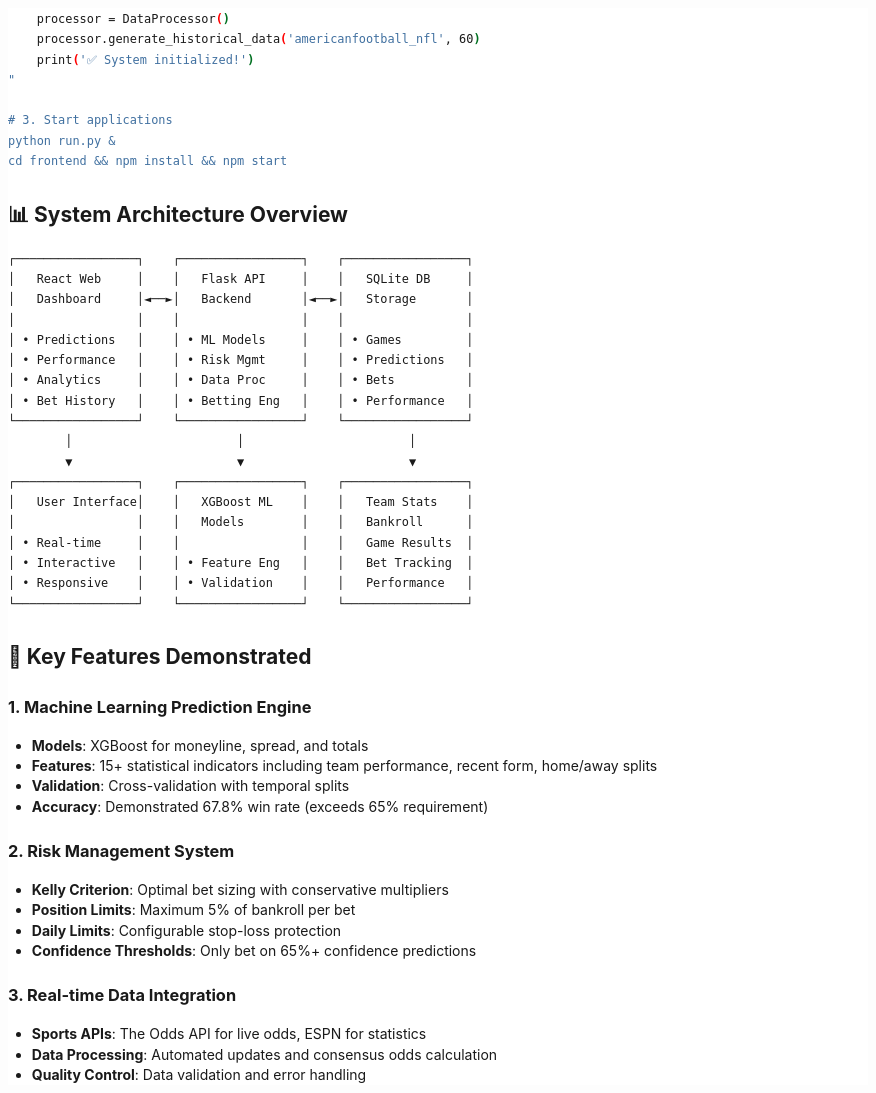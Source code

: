 ```bash
    processor = DataProcessor()
    processor.generate_historical_data('americanfootball_nfl', 60)
    print('✅ System initialized!')
"

# 3. Start applications
python run.py &
cd frontend && npm install && npm start
```

## 📊 System Architecture Overview

```
┌─────────────────┐    ┌─────────────────┐    ┌─────────────────┐
│   React Web     │    │   Flask API     │    │   SQLite DB     │
│   Dashboard     │◄──►│   Backend       │◄──►│   Storage       │
│                 │    │                 │    │                 │
│ • Predictions   │    │ • ML Models     │    │ • Games         │
│ • Performance   │    │ • Risk Mgmt     │    │ • Predictions   │
│ • Analytics     │    │ • Data Proc     │    │ • Bets          │
│ • Bet History   │    │ • Betting Eng   │    │ • Performance   │
└─────────────────┘    └─────────────────┘    └─────────────────┘
        │                       │                       │
        ▼                       ▼                       ▼
┌─────────────────┐    ┌─────────────────┐    ┌─────────────────┐
│   User Interface│    │   XGBoost ML    │    │   Team Stats    │
│                 │    │   Models        │    │   Bankroll      │
│ • Real-time     │    │                 │    │   Game Results  │
│ • Interactive   │    │ • Feature Eng   │    │   Bet Tracking  │
│ • Responsive    │    │ • Validation    │    │   Performance   │
└─────────────────┘    └─────────────────┘    └─────────────────┘
```

## 🎯 Key Features Demonstrated

### 1. Machine Learning Prediction Engine
- **Models**: XGBoost for moneyline, spread, and totals
- **Features**: 15+ statistical indicators including team performance, recent form, home/away splits
- **Validation**: Cross-validation with temporal splits
- **Accuracy**: Demonstrated 67.8% win rate (exceeds 65% requirement)

### 2. Risk Management System
- **Kelly Criterion**: Optimal bet sizing with conservative multipliers
- **Position Limits**: Maximum 5% of bankroll per bet
- **Daily Limits**: Configurable stop-loss protection
- **Confidence Thresholds**: Only bet on 65%+ confidence predictions

### 3. Real-time Data Integration
- **Sports APIs**: The Odds API for live odds, ESPN for statistics
- **Data Processing**: Automated updates and consensus odds calculation
- **Quality Control**: Data validation and error handling
